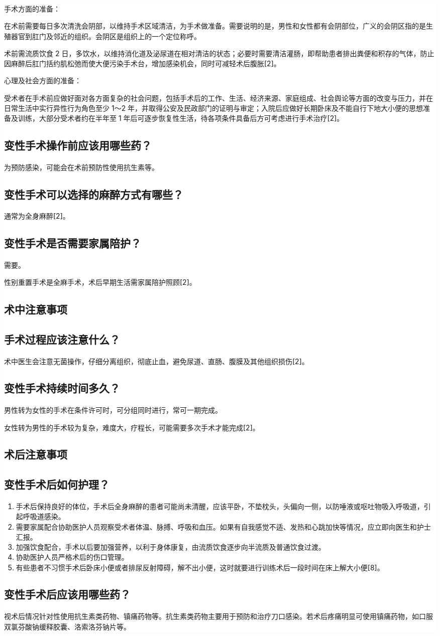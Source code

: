 手术方面的准备：

在术前需要每日多次清洗会阴部，以维持手术区域清洁，为手术做准备。需要说明的是，男性和女性都有会阴部位，广义的会阴区指的是生殖器官到肛门及邻近的组织。会阴区是组织上的一个定位称呼。

术前需流质饮食 2 日，多饮水，以维持消化道及泌尿道在相对清洁的状态；必要时需要清洁灌肠，即帮助患者排出粪便和积存的气体，防止因麻醉后肛门括约肌松弛而使大便污染手术台，增加感染机会，同时可减轻术后腹胀\[2\]。

心理及社会方面的准备：

受术者在手术前应做好面对各方面复杂的社会问题，包括手术后的工作、生活、经济来源、家庭组成、社会舆论等方面的改变与压力，并在日常生活中实行异性行为角色至少 1～2 年，并取得公安及民政部门的证明与审定；入院后应做好长期卧床及不能自行下地大小便的思想准备及训练，大部分受术者约在半年至 1 年后可逐步恢复性生活，待各项条件具备后方可考虑进行手术治疗\[2\]。

## 变性手术操作前应该用哪些药？

为预防感染，可能会在术前预防性使用抗生素等。

## 变性手术可以选择的麻醉方式有哪些？

通常为全身麻醉\[2\]。

## 变性手术是否需要家属陪护？

需要。

性别重置手术是全麻手术，术后早期生活需家属陪护照顾\[2\]。

## 术中注意事项

## 手术过程应该注意什么？

术中医生会注意无菌操作，仔细分离组织，彻底止血，避免尿道、直肠、腹膜及其他组织损伤\[2\]。

## 变性手术持续时间多久？

男性转为女性的手术在条件许可时，可分组同时进行，常可一期完成。

女性转为男性的手术较为复杂，难度大，疗程长，可能需要多次手术才能完成\[2\]。

## 术后注意事项

## 变性手术后如何护理？

1.  手术后保持良好的体位，手术后全身麻醉的患者可能尚未清醒，应该平卧，不垫枕头，头偏向一侧，以防唾液或呕吐物吸入呼吸道，引起呼吸道感染。
2.  需要家属配合协助医护人员观察受术者体温、脉搏、呼吸和血压。如果有自我感觉不适、发热和心跳加快等情况，应立即向医生和护士汇报。
3.  加强饮食配合，手术以后要加强营养，以利于身体康复，由流质饮食逐步向半流质及普通饮食过渡。
4.  协助医护人员严格术后的伤口管理。
5.  有些患者不习惯手术后卧床小便或者排尿反射障碍，解不出小便，这时就要进行训练术后一段时间在床上解大小便\[8\]。

## 变性手术后应该用哪些药？

视术后情况针对性使用抗生素类药物、镇痛药物等。抗生素类药物主要用于预防和治疗刀口感染。若术后疼痛明显可使用镇痛药物，如口服双氯芬酸钠缓释胶囊、洛索洛芬钠片等。
